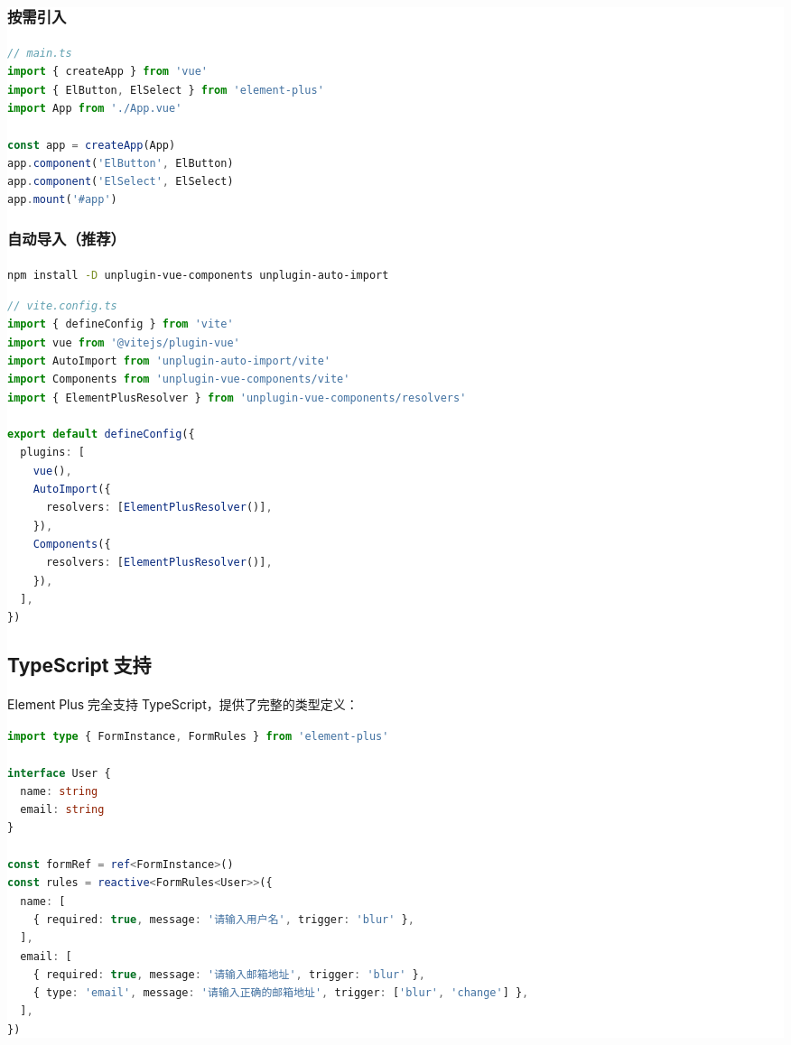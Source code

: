 ### 按需引入

```typescript
// main.ts
import { createApp } from 'vue'
import { ElButton, ElSelect } from 'element-plus'
import App from './App.vue'

const app = createApp(App)
app.component('ElButton', ElButton)
app.component('ElSelect', ElSelect)
app.mount('#app')
```

### 自动导入（推荐）

```bash
npm install -D unplugin-vue-components unplugin-auto-import
```

```typescript
// vite.config.ts
import { defineConfig } from 'vite'
import vue from '@vitejs/plugin-vue'
import AutoImport from 'unplugin-auto-import/vite'
import Components from 'unplugin-vue-components/vite'
import { ElementPlusResolver } from 'unplugin-vue-components/resolvers'

export default defineConfig({
  plugins: [
    vue(),
    AutoImport({
      resolvers: [ElementPlusResolver()],
    }),
    Components({
      resolvers: [ElementPlusResolver()],
    }),
  ],
})
```

## TypeScript 支持

Element Plus 完全支持 TypeScript，提供了完整的类型定义：

```typescript
import type { FormInstance, FormRules } from 'element-plus'

interface User {
  name: string
  email: string
}

const formRef = ref<FormInstance>()
const rules = reactive<FormRules<User>>({
  name: [
    { required: true, message: '请输入用户名', trigger: 'blur' },
  ],
  email: [
    { required: true, message: '请输入邮箱地址', trigger: 'blur' },
    { type: 'email', message: '请输入正确的邮箱地址', trigger: ['blur', 'change'] },
  ],
})
```
